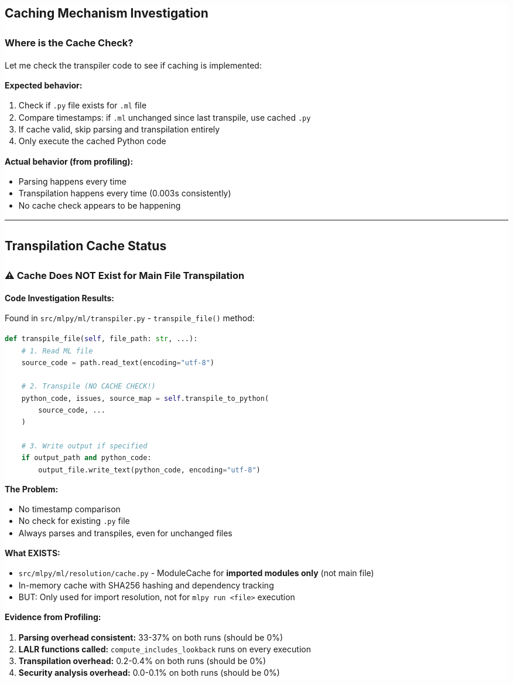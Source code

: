 
## Caching Mechanism Investigation

### Where is the Cache Check?

Let me check the transpiler code to see if caching is implemented:

**Expected behavior:**
1. Check if `.py` file exists for `.ml` file
2. Compare timestamps: if `.ml` unchanged since last transpile, use cached `.py`
3. If cache valid, skip parsing and transpilation entirely
4. Only execute the cached Python code

**Actual behavior (from profiling):**
- Parsing happens every time
- Transpilation happens every time (0.003s consistently)
- No cache check appears to be happening

---

## Transpilation Cache Status

### ⚠️ **Cache Does NOT Exist for Main File Transpilation**

**Code Investigation Results:**

Found in `src/mlpy/ml/transpiler.py` - `transpile_file()` method:
```python
def transpile_file(self, file_path: str, ...):
    # 1. Read ML file
    source_code = path.read_text(encoding="utf-8")

    # 2. Transpile (NO CACHE CHECK!)
    python_code, issues, source_map = self.transpile_to_python(
        source_code, ...
    )

    # 3. Write output if specified
    if output_path and python_code:
        output_file.write_text(python_code, encoding="utf-8")
```

**The Problem:**
- No timestamp comparison
- No check for existing `.py` file
- Always parses and transpiles, even for unchanged files

**What EXISTS:**
- `src/mlpy/ml/resolution/cache.py` - ModuleCache for **imported modules only** (not main file)
- In-memory cache with SHA256 hashing and dependency tracking
- BUT: Only used for import resolution, not for `mlpy run <file>` execution

**Evidence from Profiling:**
1. **Parsing overhead consistent:** 33-37% on both runs (should be 0%)
2. **LALR functions called:** `compute_includes_lookback` runs on every execution
3. **Transpilation overhead:** 0.2-0.4% on both runs (should be 0%)
4. **Security analysis overhead:** 0.0-0.1% on both runs (should be 0%)
